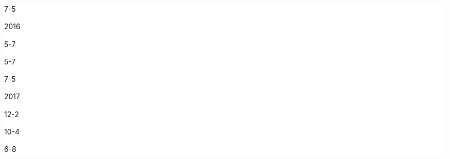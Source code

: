 7-5

</td>

</tr>

<tr>

<td style="text-align:center;">

2016

</td>

<td style="text-align:center;">

5-7

</td>

<td style="text-align:center;">

5-7

</td>

<td style="text-align:center;">

7-5

</td>

</tr>

<tr>

<td style="text-align:center;">

2017

</td>

<td style="text-align:center;">

12-2

</td>

<td style="text-align:center;">

10-4

</td>

<td style="text-align:center;">

6-8

</td>

</tr>

<tr>

<td style="text-align:center;">

